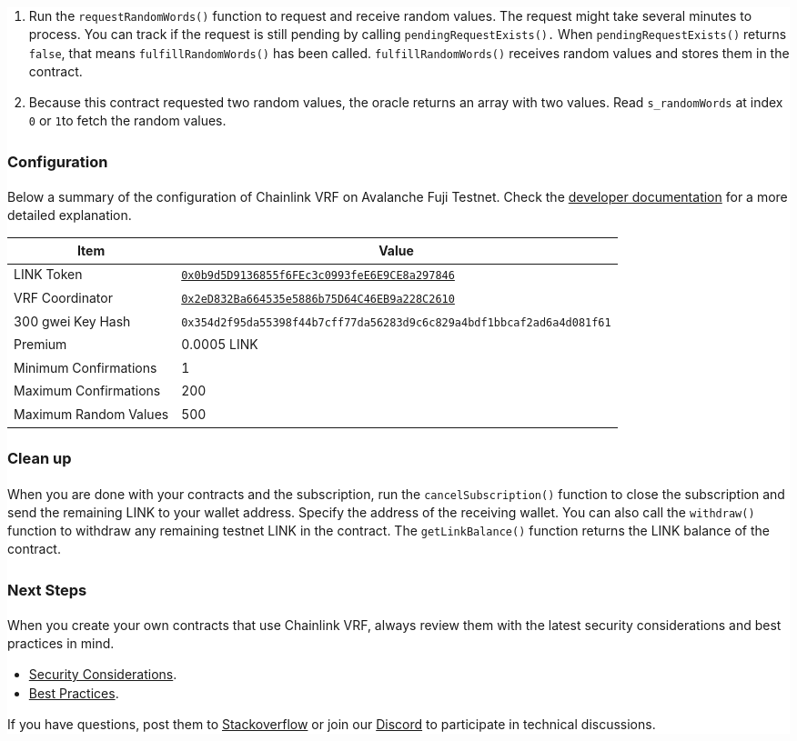 1. Run the `requestRandomWords()` function to request and receive random values. The request might take several minutes to process. You can track if the request is still pending by calling `pendingRequestExists().` When `pendingRequestExists()` returns `false`, that means `fulfillRandomWords()` has been called. `fulfillRandomWords()` receives random values and stores them in the contract.

1. Because this contract requested two random values, the oracle returns an array with two values. Read `s_randomWords` at index `0` or `1`to fetch the random values.

### Configuration

Below a summary of the configuration of Chainlink VRF on Avalanche Fuji Testnet. Check the [developer documentation](/docs/vrf-contracts/#coordinator-parameters) for a more detailed explanation.

| Item                  | Value                                                                                                                         |
| --------------------- | ----------------------------------------------------------------------------------------------------------------------------- |
| LINK Token            | [`0x0b9d5D9136855f6FEc3c0993feE6E9CE8a297846`](https://testnet.snowtrace.io/token/0x0b9d5D9136855f6FEc3c0993feE6E9CE8a297846) |
| VRF Coordinator       | [`0x2eD832Ba664535e5886b75D64C46EB9a228C2610`](https://testnet.snowtrace.io/token/0x2eD832Ba664535e5886b75D64C46EB9a228C2610) |
| 300 gwei Key Hash     | `0x354d2f95da55398f44b7cff77da56283d9c6c829a4bdf1bbcaf2ad6a4d081f61`                                                          |
| Premium               | 0.0005 LINK                                                                                                                     |
| Minimum Confirmations | 1                                                                                                                             |
| Maximum Confirmations | 200                                                                                                                           |
| Maximum Random Values | 500                                                                                                                           |

### Clean up

When you are done with your contracts and the subscription, run the `cancelSubscription()` function to close the subscription and send the remaining LINK to your wallet address. Specify the address of the receiving wallet. You can also call the `withdraw()` function to withdraw any remaining testnet LINK in the contract. The `getLinkBalance()` function returns the LINK balance of the contract.

### Next Steps

When you create your own contracts that use Chainlink VRF, always review them with the latest security considerations and best practices in mind.

- [Security Considerations](/docs/vrf-security-considerations/).
- [Best Practices](/docs/chainlink-vrf-best-practices/).

If you have questions, post them to [Stackoverflow](https://stackoverflow.com/questions/tagged/chainlink) or join our [Discord](https://discord.com/invite/aSK4zew) to participate in technical discussions.
